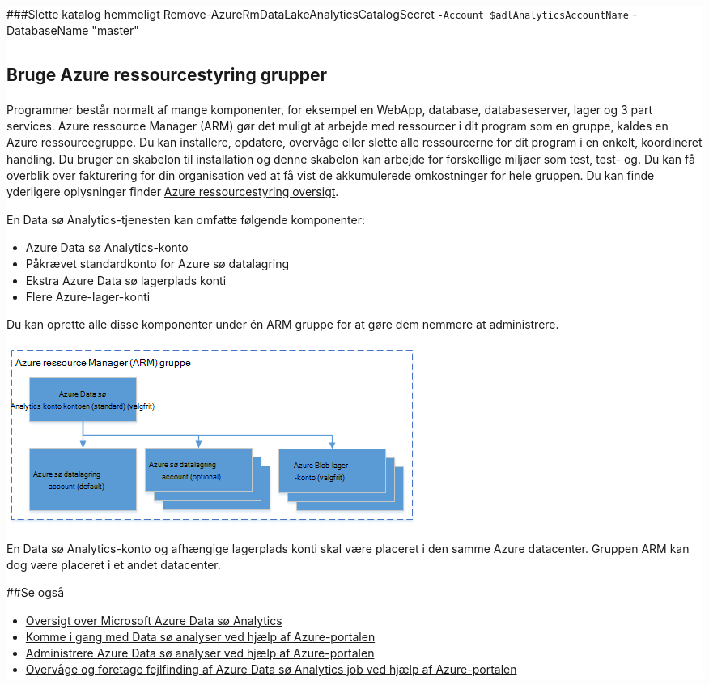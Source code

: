 

###<a name="delete-catalog-secret"></a>Slette katalog hemmeligt
    Remove-AzureRmDataLakeAnalyticsCatalogSecret  `
            -Account $adlAnalyticsAccountName `
            -DatabaseName "master"


## <a name="use-azure-resource-manager-groups"></a>Bruge Azure ressourcestyring grupper

Programmer består normalt af mange komponenter, for eksempel en WebApp, database, databaseserver, lager og 3 part services. Azure ressource Manager (ARM) gør det muligt at arbejde med ressourcer i dit program som en gruppe, kaldes en Azure ressourcegruppe. Du kan installere, opdatere, overvåge eller slette alle ressourcerne for dit program i en enkelt, koordineret handling. Du bruger en skabelon til installation og denne skabelon kan arbejde for forskellige miljøer som test, test- og. Du kan få overblik over fakturering for din organisation ved at få vist de akkumulerede omkostninger for hele gruppen. Du kan finde yderligere oplysninger finder [Azure ressourcestyring oversigt](../azure-resource-manager/resource-group-overview.md). 

En Data sø Analytics-tjenesten kan omfatte følgende komponenter:

- Azure Data sø Analytics-konto
- Påkrævet standardkonto for Azure sø datalagring
- Ekstra Azure Data sø lagerplads konti
- Flere Azure-lager-konti

Du kan oprette alle disse komponenter under én ARM gruppe for at gøre dem nemmere at administrere.

![Azure Data sø Analytics-konto og lager](./media/data-lake-analytics-manage-use-portal/data-lake-analytics-arm-structure.png)

En Data sø Analytics-konto og afhængige lagerplads konti skal være placeret i den samme Azure datacenter.
Gruppen ARM kan dog være placeret i et andet datacenter.  

##<a name="see-also"></a>Se også 

- [Oversigt over Microsoft Azure Data sø Analytics](data-lake-analytics-overview.md)
- [Komme i gang med Data sø analyser ved hjælp af Azure-portalen](data-lake-analytics-get-started-portal.md)
- [Administrere Azure Data sø analyser ved hjælp af Azure-portalen](data-lake-analytics-manage-use-portal.md)
- [Overvåge og foretage fejlfinding af Azure Data sø Analytics job ved hjælp af Azure-portalen](data-lake-analytics-monitor-and-troubleshoot-jobs-tutorial.md)
